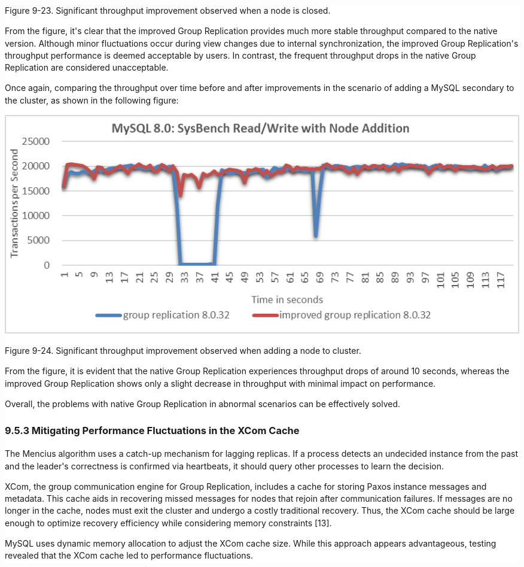 Figure 9-23. Significant throughput improvement observed when a node is closed.

From the figure, it's clear that the improved Group Replication provides much more stable throughput compared to the native version. Although minor fluctuations occur during view changes due to internal synchronization, the improved Group Replication's throughput performance is deemed acceptable by users. In contrast, the frequent throughput drops in the native Group Replication are considered unacceptable.

Once again, comparing the throughput over time before and after improvements in the scenario of adding a MySQL secondary to the cluster, as shown in the following figure:

<img src="media/image-20240829110943245.png" alt="image-20240829110943245" style="zoom:150%;" />

Figure 9-24. Significant throughput improvement observed when adding a node to cluster.

From the figure, it is evident that the native Group Replication experiences throughput drops of around 10 seconds, whereas the improved Group Replication shows only a slight decrease in throughput with minimal impact on performance.

Overall, the problems with native Group Replication in abnormal scenarios can be effectively solved.

### 9.5.3 Mitigating Performance Fluctuations in the XCom Cache

The Mencius algorithm uses a catch-up mechanism for lagging replicas. If a process detects an undecided instance from the past and the leader's correctness is confirmed via heartbeats, it should query other processes to learn the decision.

XCom, the group communication engine for Group Replication, includes a cache for storing Paxos instance messages and metadata. This cache aids in recovering missed messages for nodes that rejoin after communication failures. If messages are no longer in the cache, nodes must exit the cluster and undergo a costly traditional recovery. Thus, the XCom cache should be large enough to optimize recovery efficiency while considering memory constraints [13].

MySQL uses dynamic memory allocation to adjust the XCom cache size. While this approach appears advantageous, testing revealed that the XCom cache led to performance fluctuations.
